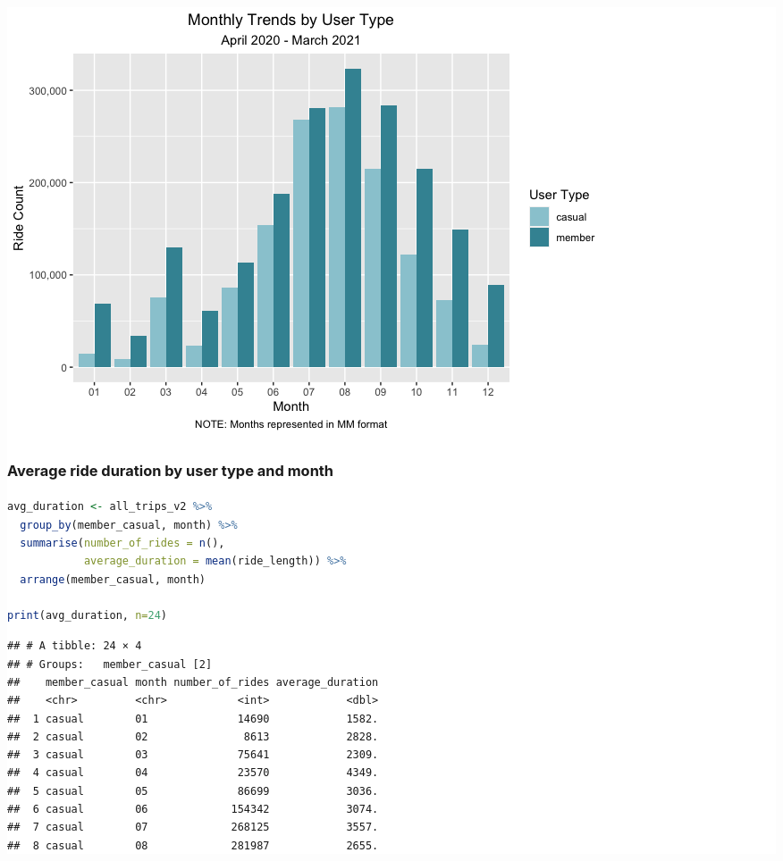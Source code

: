 ![](Cyclistic-Bikesharing-Case-Study_files/figure-gfm/unnamed-chunk-21-1.png)

### Average ride duration by user type and month

``` r
avg_duration <- all_trips_v2 %>%
  group_by(member_casual, month) %>%
  summarise(number_of_rides = n(),
            average_duration = mean(ride_length)) %>%
  arrange(member_casual, month) 

print(avg_duration, n=24)
```

    ## # A tibble: 24 × 4
    ## # Groups:   member_casual [2]
    ##    member_casual month number_of_rides average_duration
    ##    <chr>         <chr>           <int>            <dbl>
    ##  1 casual        01              14690            1582.
    ##  2 casual        02               8613            2828.
    ##  3 casual        03              75641            2309.
    ##  4 casual        04              23570            4349.
    ##  5 casual        05              86699            3036.
    ##  6 casual        06             154342            3074.
    ##  7 casual        07             268125            3557.
    ##  8 casual        08             281987            2655.